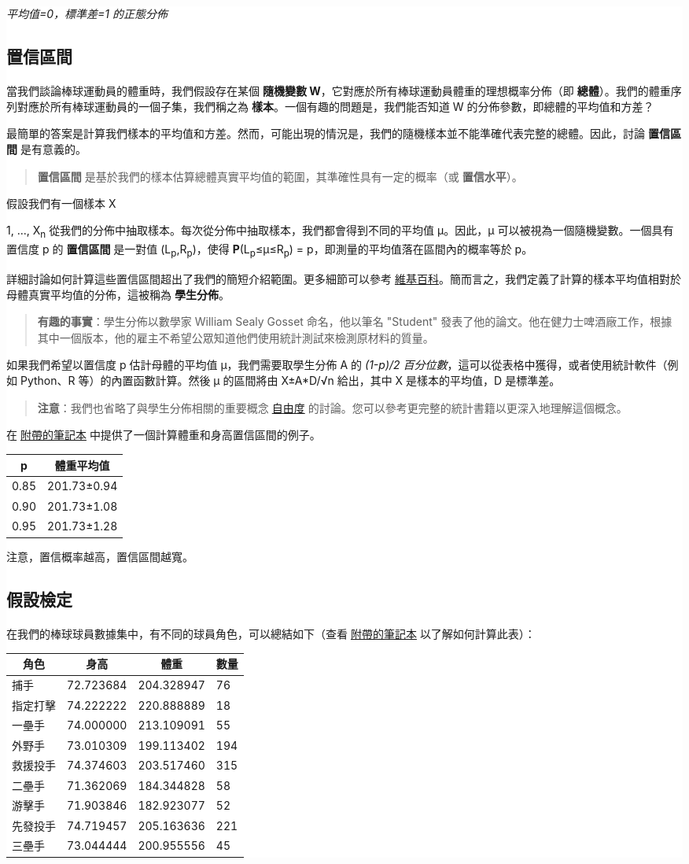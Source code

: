 *平均值=0，標準差=1 的正態分佈*

## 置信區間

當我們談論棒球運動員的體重時，我們假設存在某個 **隨機變數 W**，它對應於所有棒球運動員體重的理想概率分佈（即 **總體**）。我們的體重序列對應於所有棒球運動員的一個子集，我們稱之為 **樣本**。一個有趣的問題是，我們能否知道 W 的分佈參數，即總體的平均值和方差？

最簡單的答案是計算我們樣本的平均值和方差。然而，可能出現的情況是，我們的隨機樣本並不能準確代表完整的總體。因此，討論 **置信區間** 是有意義的。

> **置信區間** 是基於我們的樣本估算總體真實平均值的範圍，其準確性具有一定的概率（或 **置信水平**）。

假設我們有一個樣本 X

1</sub>, ..., X<sub>n</sub> 從我們的分佈中抽取樣本。每次從分佈中抽取樣本，我們都會得到不同的平均值 μ。因此，μ 可以被視為一個隨機變數。一個具有置信度 p 的 **置信區間** 是一對值 (L<sub>p</sub>,R<sub>p</sub>)，使得 **P**(L<sub>p</sub>≤μ≤R<sub>p</sub>) = p，即測量的平均值落在區間內的概率等於 p。

詳細討論如何計算這些置信區間超出了我們的簡短介紹範圍。更多細節可以參考 [維基百科](https://en.wikipedia.org/wiki/Confidence_interval)。簡而言之，我們定義了計算的樣本平均值相對於母體真實平均值的分佈，這被稱為 **學生分佈**。

> **有趣的事實**：學生分佈以數學家 William Sealy Gosset 命名，他以筆名 "Student" 發表了他的論文。他在健力士啤酒廠工作，根據其中一個版本，他的雇主不希望公眾知道他們使用統計測試來檢測原材料的質量。

如果我們希望以置信度 p 估計母體的平均值 μ，我們需要取學生分佈 A 的 *(1-p)/2 百分位數*，這可以從表格中獲得，或者使用統計軟件（例如 Python、R 等）的內置函數計算。然後 μ 的區間將由 X±A*D/√n 給出，其中 X 是樣本的平均值，D 是標準差。

> **注意**：我們也省略了與學生分佈相關的重要概念 [自由度](https://en.wikipedia.org/wiki/Degrees_of_freedom_(statistics)) 的討論。您可以參考更完整的統計書籍以更深入地理解這個概念。

在 [附帶的筆記本](notebook.ipynb) 中提供了一個計算體重和身高置信區間的例子。

| p | 體重平均值 |
|-----|-----------|
| 0.85 | 201.73±0.94 |
| 0.90 | 201.73±1.08 |
| 0.95 | 201.73±1.28 |

注意，置信概率越高，置信區間越寬。

## 假設檢定

在我們的棒球球員數據集中，有不同的球員角色，可以總結如下（查看 [附帶的筆記本](notebook.ipynb) 以了解如何計算此表）：

| 角色 | 身高 | 體重 | 數量 |
|------|--------|--------|-------|
| 捕手 | 72.723684 | 204.328947 | 76 |
| 指定打擊 | 74.222222 | 220.888889 | 18 |
| 一壘手 | 74.000000 | 213.109091 | 55 |
| 外野手 | 73.010309 | 199.113402 | 194 |
| 救援投手 | 74.374603 | 203.517460 | 315 |
| 二壘手 | 71.362069 | 184.344828 | 58 |
| 游擊手 | 71.903846 | 182.923077 | 52 |
| 先發投手 | 74.719457 | 205.163636 | 221 |
| 三壘手 | 73.044444 | 200.955556 | 45 |
